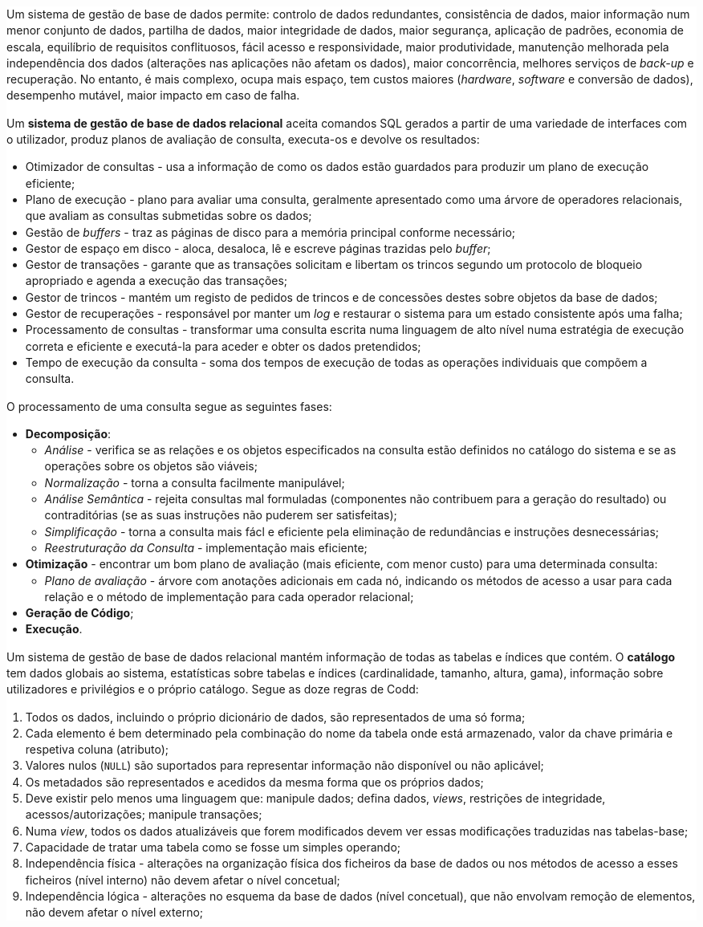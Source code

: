 Um sistema de gestão de base de dados permite: controlo de dados redundantes, consistência de dados, maior informação num menor conjunto de dados, partilha de dados, maior integridade de dados, maior segurança, aplicação de padrões, economia de escala, equilíbrio de requisitos conflituosos, fácil acesso e responsividade, maior produtividade, manutenção melhorada pela independência dos dados (alterações nas aplicações não afetam os dados), maior concorrência, melhores serviços de _back-up_ e recuperação. No entanto, é mais complexo, ocupa mais espaço, tem custos maiores (_hardware_, _software_ e conversão de dados), desempenho mutável, maior impacto em caso de falha.

Um **sistema de gestão de base de dados relacional** aceita comandos SQL gerados a partir de uma variedade de interfaces com o utilizador, produz planos de avaliação de consulta, executa-os e devolve os resultados:
* Otimizador de consultas - usa a informação de como os dados estão guardados para produzir um plano de execução eficiente;
* Plano de execução - plano para avaliar uma consulta, geralmente apresentado como uma árvore de operadores relacionais, que avaliam as consultas submetidas sobre os dados;
* Gestão de _buffers_ - traz as páginas de disco para a memória principal conforme necessário;
* Gestor de espaço em disco - aloca, desaloca, lê e escreve páginas trazidas pelo _buffer_;
* Gestor de transações - garante que as transações solicitam e libertam os trincos segundo um protocolo de bloqueio apropriado e agenda a execução das transações;
* Gestor de trincos - mantém um registo de pedidos de trincos e de concessões destes sobre objetos da base de dados;
* Gestor de recuperações - responsável por manter um _log_ e restaurar o sistema para um estado consistente após uma falha;
* Processamento de consultas - transformar uma consulta escrita numa linguagem de alto nível numa estratégia de execução correta e eficiente e executá-la para aceder e obter os dados pretendidos;
* Tempo de execução da consulta - soma dos tempos de execução de todas as operações individuais que compõem a consulta.

O processamento de uma consulta segue as seguintes fases:
* **Decomposição**:
  * _Análise_ - verifica se as relações e os objetos especificados na consulta estão definidos no catálogo do sistema e se as operações sobre os objetos são viáveis;
  * _Normalização_ - torna a consulta facilmente manipulável;
  * _Análise Semântica_ - rejeita consultas mal formuladas (componentes não contribuem para a geração do resultado) ou contraditórias (se as suas instruções não puderem ser satisfeitas);
  * _Simplificação_ - torna a consulta mais fácl e eficiente pela eliminação de redundâncias e instruções desnecessárias;
  * _Reestruturação da Consulta_ - implementação mais eficiente;
* **Otimização** - encontrar um bom plano de avaliação (mais eficiente, com menor custo) para uma determinada consulta:
  * _Plano de avaliação_ - árvore com anotações adicionais em cada nó, indicando os métodos de acesso a usar para cada relação e o método de implementação para cada operador relacional;
* **Geração de Código**;
* **Execução**.

Um sistema de gestão de base de dados relacional mantém informação de todas as tabelas e índices que contém. O **catálogo** tem dados globais ao sistema, estatísticas sobre tabelas e índices (cardinalidade, tamanho, altura, gama), informação sobre utilizadores e privilégios e o próprio catálogo. Segue as doze regras de Codd:
1. Todos os dados, incluindo o próprio dicionário de dados, são representados de uma só forma;
2. Cada elemento é bem determinado pela combinação do nome da tabela onde está armazenado, valor da chave primária e respetiva coluna (atributo);
3. Valores nulos (`NULL`) são suportados para representar informação não disponível ou não aplicável;
4. Os metadados são representados e acedidos da mesma forma que os próprios dados;
5. Deve existir pelo menos uma linguagem que: manipule dados; defina dados, _views_, restrições de integridade, acessos/autorizações; manipule transações;
6. Numa _view_, todos os dados atualizáveis que forem modificados devem ver essas modificações traduzidas nas tabelas-base;
7. Capacidade de tratar uma tabela como se fosse um simples operando;
8. Independência física - alterações na organização física dos ficheiros da base de dados ou nos métodos de acesso a esses ficheiros (nível interno) não devem afetar o nível concetual;
9. Independência lógica - alterações no esquema da base de dados (nível concetual), que não envolvam remoção de elementos, não devem afetar o nível externo;